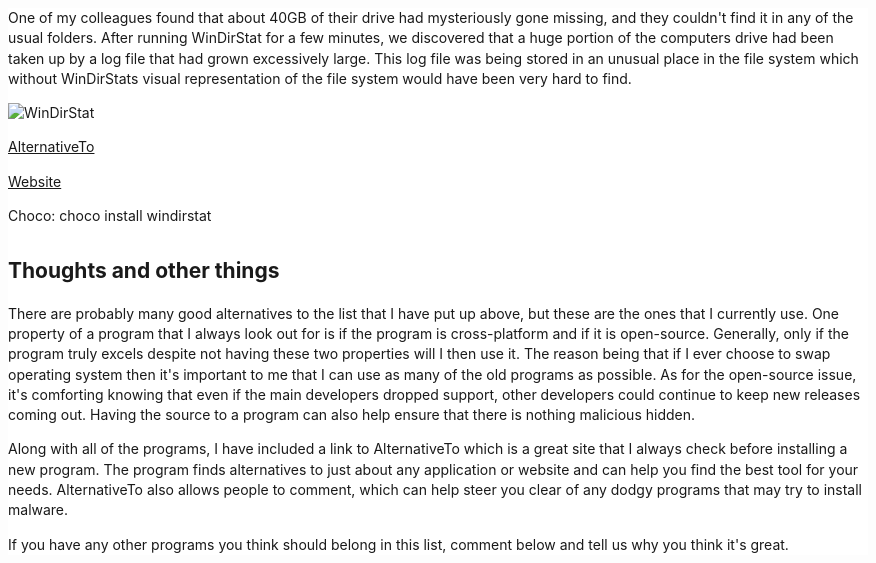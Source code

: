 One of my colleagues found that about 40GB of their drive had mysteriously gone missing, and they couldn't find it in any of the usual folders. After running WinDirStat for a few minutes, we discovered that a huge portion of the computers drive had been taken up by a log file that had grown excessively large. This log file was being stored in an unusual place in the file system which without WinDirStats visual representation of the file system would have been very hard to find.

![WinDirStat](/media/blog/potentially-useful-programs-for-the-budding-computerphile/windirstat.png)

[AlternativeTo](http://alternativeto.net/software/windirstat/)

[Website](http://windirstat.info/)

Choco: choco install windirstat

## Thoughts and other things

There are probably many good alternatives to the list that I have put up above, but these are the ones that I currently use. One property of a program that I always look out for is if the program is cross-platform and if it is open-source. Generally, only if the program truly excels despite not having these two properties will I then use it. The reason being that if I ever choose to swap operating system then it's important to me that I can use as many of the old programs as possible. As for the open-source issue, it's comforting knowing that even if the main developers dropped support, other developers could continue to keep new releases coming out. Having the source to a program can also help ensure that there is nothing malicious hidden.

Along with all of the programs, I have included a link to AlternativeTo which is a great site that I always check before installing a new program. The program finds alternatives to just about any application or website and can help you find the best tool for your needs. AlternativeTo also allows people to comment, which can help steer you clear of any dodgy programs that may try to install malware.

If you have any other programs you think should belong in this list, comment below and tell us why you think it's great.

